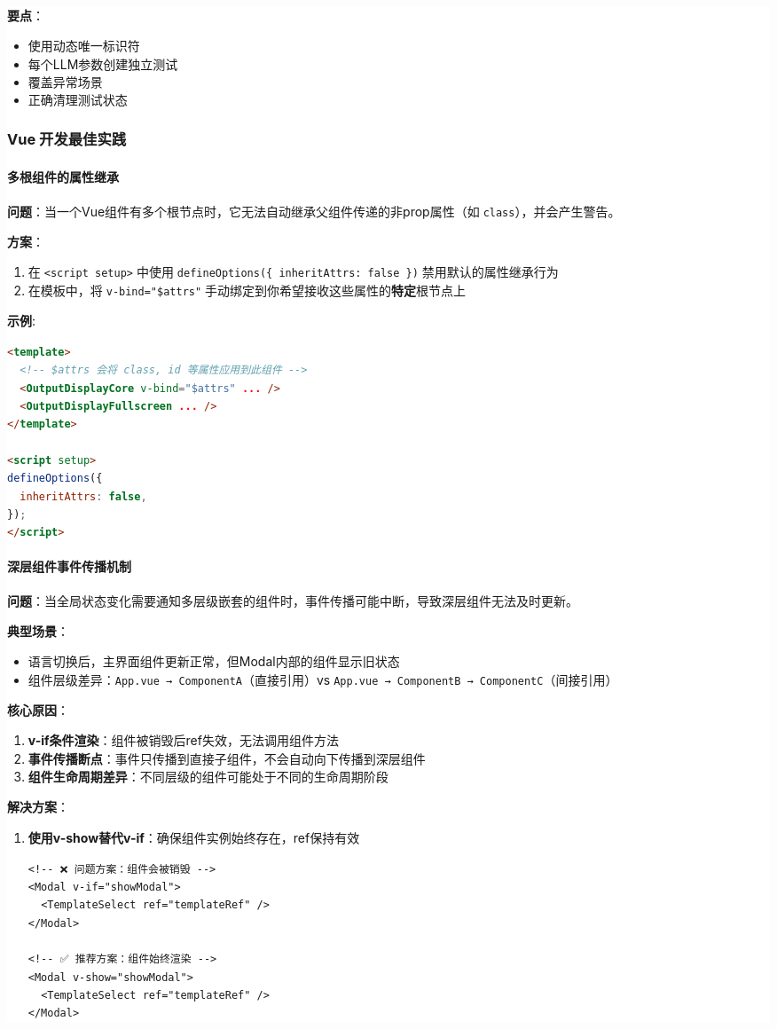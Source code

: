 **要点**：
- 使用动态唯一标识符
- 每个LLM参数创建独立测试
- 覆盖异常场景
- 正确清理测试状态

### Vue 开发最佳实践

#### 多根组件的属性继承
**问题**：当一个Vue组件有多个根节点时，它无法自动继承父组件传递的非prop属性（如 `class`），并会产生警告。

**方案**：
1. 在 `<script setup>` 中使用 `defineOptions({ inheritAttrs: false })` 禁用默认的属性继承行为
2. 在模板中，将 `v-bind="$attrs"` 手动绑定到你希望接收这些属性的**特定**根节点上

**示例**:
```html
<template>
  <!-- $attrs 会将 class, id 等属性应用到此组件 -->
  <OutputDisplayCore v-bind="$attrs" ... />
  <OutputDisplayFullscreen ... />
</template>

<script setup>
defineOptions({
  inheritAttrs: false,
});
</script>
```

#### 深层组件事件传播机制
**问题**：当全局状态变化需要通知多层级嵌套的组件时，事件传播可能中断，导致深层组件无法及时更新。

**典型场景**：
- 语言切换后，主界面组件更新正常，但Modal内部的组件显示旧状态
- 组件层级差异：`App.vue → ComponentA`（直接引用）vs `App.vue → ComponentB → ComponentC`（间接引用）

**核心原因**：
1. **v-if条件渲染**：组件被销毁后ref失效，无法调用组件方法
2. **事件传播断点**：事件只传播到直接子组件，不会自动向下传播到深层组件
3. **组件生命周期差异**：不同层级的组件可能处于不同的生命周期阶段

**解决方案**：
1. **使用v-show替代v-if**：确保组件实例始终存在，ref保持有效
   ```vue
   <!-- ❌ 问题方案：组件会被销毁 -->
   <Modal v-if="showModal">
     <TemplateSelect ref="templateRef" />
   </Modal>
   
   <!-- ✅ 推荐方案：组件始终渲染 -->
   <Modal v-show="showModal">
     <TemplateSelect ref="templateRef" />
   </Modal>
   ```
